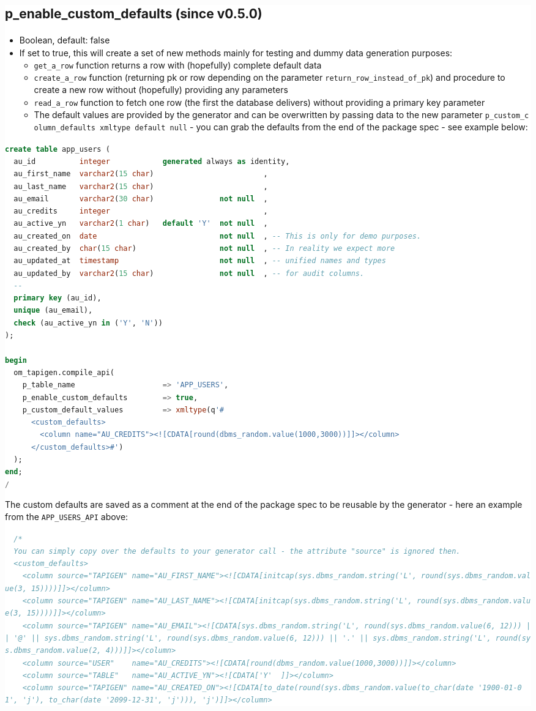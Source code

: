## p_enable_custom_defaults (since v0.5.0)

- Boolean, default: false
- If set to true, this will create a set of new methods mainly for testing and dummy data generation purposes:
  - `get_a_row` function returns a row with (hopefully) complete default data
  - `create_a_row` function (returning pk or row depending on the parameter `return_row_instead_of_pk`) and procedure to create a new row without (hopefully) providing any parameters
  - `read_a_row` function to fetch one row (the first the database delivers) without providing a primary key parameter
  - The default values are provided by the generator and can be overwritten by passing data to the new parameter `p_custom_column_defaults xmltype default null` - you can grab the defaults from the end of the package spec - see example below:

```sql
create table app_users (
  au_id          integer            generated always as identity,
  au_first_name  varchar2(15 char)                         ,
  au_last_name   varchar2(15 char)                         ,
  au_email       varchar2(30 char)               not null  ,
  au_credits     integer                                   ,
  au_active_yn   varchar2(1 char)   default 'Y'  not null  ,
  au_created_on  date                            not null  , -- This is only for demo purposes.
  au_created_by  char(15 char)                   not null  , -- In reality we expect more
  au_updated_at  timestamp                       not null  , -- unified names and types
  au_updated_by  varchar2(15 char)               not null  , -- for audit columns.
  --
  primary key (au_id),
  unique (au_email),
  check (au_active_yn in ('Y', 'N'))
);

begin
  om_tapigen.compile_api(
    p_table_name                    => 'APP_USERS',
    p_enable_custom_defaults        => true,
    p_custom_default_values         => xmltype(q'#
      <custom_defaults>
        <column name="AU_CREDITS"><![CDATA[round(dbms_random.value(1000,3000))]]></column>
      </custom_defaults>#')
  );
end;
/
```

The custom defaults are saved as a comment at the end of the package spec to be reusable by the generator - here an example from the `APP_USERS_API` above:

```sql
  /*
  You can simply copy over the defaults to your generator call - the attribute "source" is ignored then.
  <custom_defaults>
    <column source="TAPIGEN" name="AU_FIRST_NAME"><![CDATA[initcap(sys.dbms_random.string('L', round(sys.dbms_random.value(3, 15))))]]></column>
    <column source="TAPIGEN" name="AU_LAST_NAME"><![CDATA[initcap(sys.dbms_random.string('L', round(sys.dbms_random.value(3, 15))))]]></column>
    <column source="TAPIGEN" name="AU_EMAIL"><![CDATA[sys.dbms_random.string('L', round(sys.dbms_random.value(6, 12))) || '@' || sys.dbms_random.string('L', round(sys.dbms_random.value(6, 12))) || '.' || sys.dbms_random.string('L', round(sys.dbms_random.value(2, 4)))]]></column>
    <column source="USER"    name="AU_CREDITS"><![CDATA[round(dbms_random.value(1000,3000))]]></column>
    <column source="TABLE"   name="AU_ACTIVE_YN"><![CDATA['Y'  ]]></column>
    <column source="TAPIGEN" name="AU_CREATED_ON"><![CDATA[to_date(round(sys.dbms_random.value(to_char(date '1900-01-01', 'j'), to_char(date '2099-12-31', 'j'))), 'j')]]></column>
```